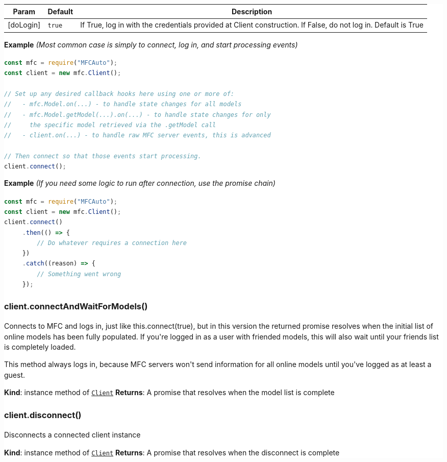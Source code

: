 | Param | Default | Description |
| --- | --- | --- |
| [doLogin] | <code>true</code> | If True, log in with the credentials provided at Client construction. If False, do not log in. Default is True |

**Example** *(Most common case is simply to connect, log in, and start processing events)*
```js
const mfc = require("MFCAuto");
const client = new mfc.Client();

// Set up any desired callback hooks here using one or more of:
//   - mfc.Model.on(...) - to handle state changes for all models
//   - mfc.Model.getModel(...).on(...) - to handle state changes for only
//     the specific model retrieved via the .getModel call
//   - client.on(...) - to handle raw MFC server events, this is advanced

// Then connect so that those events start processing.
client.connect();
```
**Example** *(If you need some logic to run after connection, use the promise chain)*
```js
const mfc = require("MFCAuto");
const client = new mfc.Client();
client.connect()
     .then(() => {
         // Do whatever requires a connection here
     })
     .catch((reason) => {
         // Something went wrong
     });
```
<a name="Client+connectAndWaitForModels"></a>

### client.connectAndWaitForModels()
Connects to MFC and logs in, just like this.connect(true),
but in this version the returned promise resolves when the initial
list of online models has been fully populated.
If you're logged in as a user with friended models, this will
also wait until your friends list is completely loaded.

This method always logs in, because MFC servers won't send information
for all online models until you've logged as at least a guest.

**Kind**: instance method of [<code>Client</code>](#Client)
**Returns**: A promise that resolves when the model list is complete
<a name="Client+disconnect"></a>

### client.disconnect()
Disconnects a connected client instance

**Kind**: instance method of [<code>Client</code>](#Client)
**Returns**: A promise that resolves when the disconnect is complete
<a name="Client+ensureConnected"></a>
